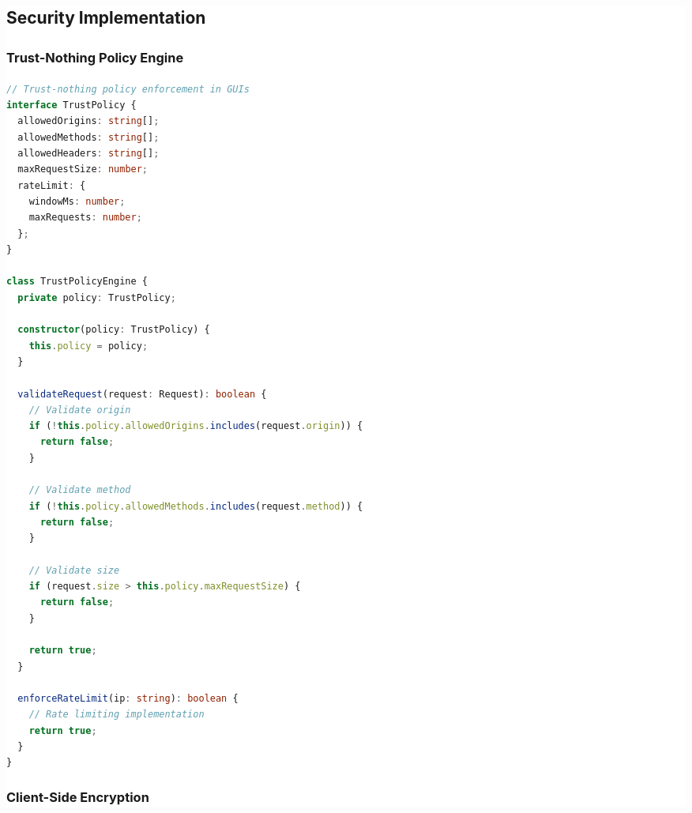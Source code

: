 ## Security Implementation

### Trust-Nothing Policy Engine

```typescript
// Trust-nothing policy enforcement in GUIs
interface TrustPolicy {
  allowedOrigins: string[];
  allowedMethods: string[];
  allowedHeaders: string[];
  maxRequestSize: number;
  rateLimit: {
    windowMs: number;
    maxRequests: number;
  };
}

class TrustPolicyEngine {
  private policy: TrustPolicy;
  
  constructor(policy: TrustPolicy) {
    this.policy = policy;
  }
  
  validateRequest(request: Request): boolean {
    // Validate origin
    if (!this.policy.allowedOrigins.includes(request.origin)) {
      return false;
    }
    
    // Validate method
    if (!this.policy.allowedMethods.includes(request.method)) {
      return false;
    }
    
    // Validate size
    if (request.size > this.policy.maxRequestSize) {
      return false;
    }
    
    return true;
  }
  
  enforceRateLimit(ip: string): boolean {
    // Rate limiting implementation
    return true;
  }
}
```

### Client-Side Encryption
